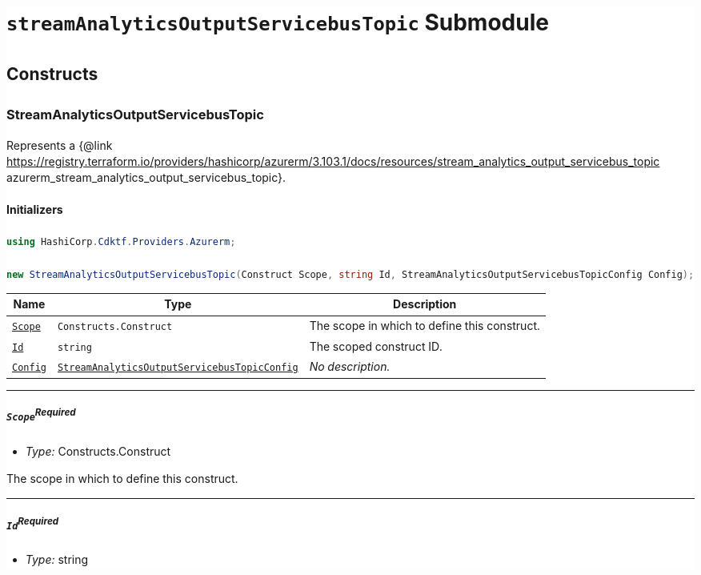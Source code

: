 # `streamAnalyticsOutputServicebusTopic` Submodule <a name="`streamAnalyticsOutputServicebusTopic` Submodule" id="@cdktf/provider-azurerm.streamAnalyticsOutputServicebusTopic"></a>

## Constructs <a name="Constructs" id="Constructs"></a>

### StreamAnalyticsOutputServicebusTopic <a name="StreamAnalyticsOutputServicebusTopic" id="@cdktf/provider-azurerm.streamAnalyticsOutputServicebusTopic.StreamAnalyticsOutputServicebusTopic"></a>

Represents a {@link https://registry.terraform.io/providers/hashicorp/azurerm/3.103.1/docs/resources/stream_analytics_output_servicebus_topic azurerm_stream_analytics_output_servicebus_topic}.

#### Initializers <a name="Initializers" id="@cdktf/provider-azurerm.streamAnalyticsOutputServicebusTopic.StreamAnalyticsOutputServicebusTopic.Initializer"></a>

```csharp
using HashiCorp.Cdktf.Providers.Azurerm;

new StreamAnalyticsOutputServicebusTopic(Construct Scope, string Id, StreamAnalyticsOutputServicebusTopicConfig Config);
```

| **Name** | **Type** | **Description** |
| --- | --- | --- |
| <code><a href="#@cdktf/provider-azurerm.streamAnalyticsOutputServicebusTopic.StreamAnalyticsOutputServicebusTopic.Initializer.parameter.scope">Scope</a></code> | <code>Constructs.Construct</code> | The scope in which to define this construct. |
| <code><a href="#@cdktf/provider-azurerm.streamAnalyticsOutputServicebusTopic.StreamAnalyticsOutputServicebusTopic.Initializer.parameter.id">Id</a></code> | <code>string</code> | The scoped construct ID. |
| <code><a href="#@cdktf/provider-azurerm.streamAnalyticsOutputServicebusTopic.StreamAnalyticsOutputServicebusTopic.Initializer.parameter.config">Config</a></code> | <code><a href="#@cdktf/provider-azurerm.streamAnalyticsOutputServicebusTopic.StreamAnalyticsOutputServicebusTopicConfig">StreamAnalyticsOutputServicebusTopicConfig</a></code> | *No description.* |

---

##### `Scope`<sup>Required</sup> <a name="Scope" id="@cdktf/provider-azurerm.streamAnalyticsOutputServicebusTopic.StreamAnalyticsOutputServicebusTopic.Initializer.parameter.scope"></a>

- *Type:* Constructs.Construct

The scope in which to define this construct.

---

##### `Id`<sup>Required</sup> <a name="Id" id="@cdktf/provider-azurerm.streamAnalyticsOutputServicebusTopic.StreamAnalyticsOutputServicebusTopic.Initializer.parameter.id"></a>

- *Type:* string
